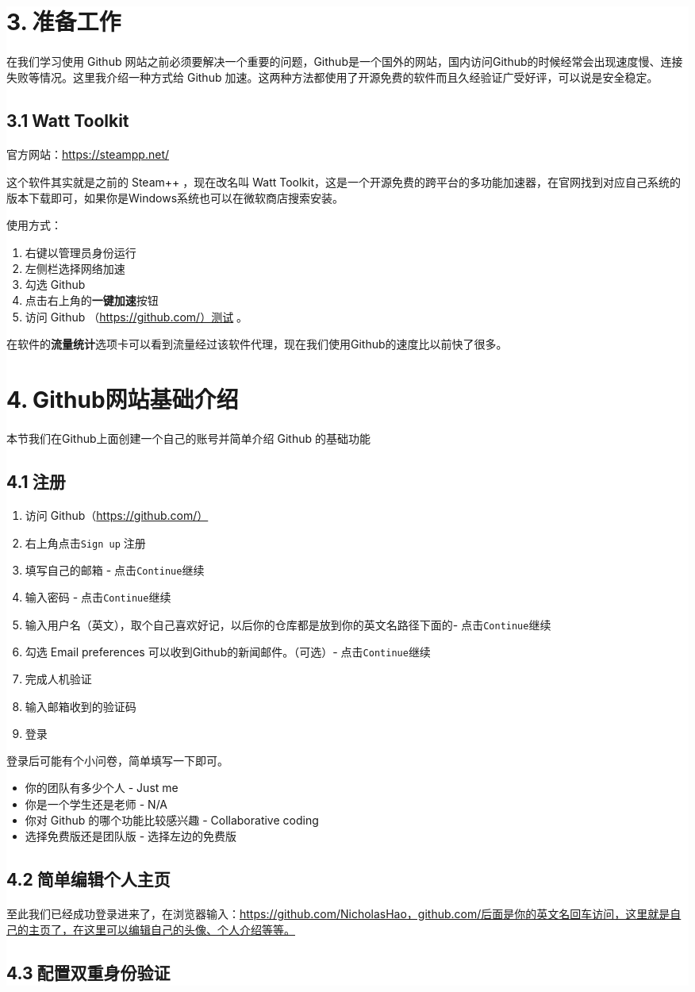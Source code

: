 # 3. 准备工作

在我们学习使用 Github 网站之前必须要解决一个重要的问题，Github是一个国外的网站，国内访问Github的时候经常会出现速度慢、连接失败等情况。这里我介绍一种方式给 Github 加速。这两种方法都使用了开源免费的软件而且久经验证广受好评，可以说是安全稳定。

## 3.1 Watt Toolkit 

官方网站：https://steampp.net/

这个软件其实就是之前的 Steam++ ，现在改名叫 Watt Toolkit，这是一个开源免费的跨平台的多功能加速器，在官网找到对应自己系统的版本下载即可，如果你是Windows系统也可以在微软商店搜索安装。

使用方式：

1. 右键以管理员身份运行
2. 左侧栏选择网络加速
3. 勾选 Github
4. 点击右上角的**一键加速**按钮
5. 访问 Github （https://github.com/）测试 。

在软件的**流量统计**选项卡可以看到流量经过该软件代理，现在我们使用Github的速度比以前快了很多。

# 4. Github网站基础介绍

本节我们在Github上面创建一个自己的账号并简单介绍 Github 的基础功能

## 4.1 注册

1. 访问 Github（https://github.com/）

2. 右上角点击`Sign up` 注册
3. 填写自己的邮箱 - 点击`Continue`继续
4. 输入密码 - 点击`Continue`继续
5. 输入用户名（英文），取个自己喜欢好记，以后你的仓库都是放到你的英文名路径下面的- 点击`Continue`继续
6. 勾选 Email preferences 可以收到Github的新闻邮件。（可选）- 点击`Continue`继续
7. 完成人机验证
8. 输入邮箱收到的验证码
9. 登录

登录后可能有个小问卷，简单填写一下即可。

- 你的团队有多少个人 - Just me
- 你是一个学生还是老师 - N/A
- 你对 Github 的哪个功能比较感兴趣 - Collaborative coding
- 选择免费版还是团队版 - 选择左边的免费版

## 4.2 简单编辑个人主页

至此我们已经成功登录进来了，在浏览器输入：https://github.com/NicholasHao，github.com/后面是你的英文名回车访问，这里就是自己的主页了，在这里可以编辑自己的头像、个人介绍等等。

## 4.3 配置双重身份验证
